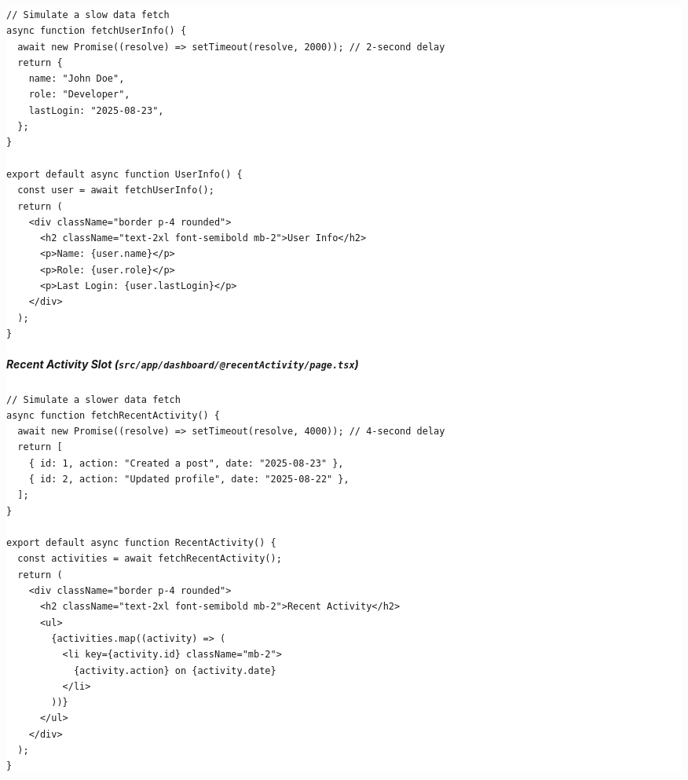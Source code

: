```tsx
// Simulate a slow data fetch
async function fetchUserInfo() {
  await new Promise((resolve) => setTimeout(resolve, 2000)); // 2-second delay
  return {
    name: "John Doe",
    role: "Developer",
    lastLogin: "2025-08-23",
  };
}

export default async function UserInfo() {
  const user = await fetchUserInfo();
  return (
    <div className="border p-4 rounded">
      <h2 className="text-2xl font-semibold mb-2">User Info</h2>
      <p>Name: {user.name}</p>
      <p>Role: {user.role}</p>
      <p>Last Login: {user.lastLogin}</p>
    </div>
  );
}
```

##### Recent Activity Slot (`src/app/dashboard/@recentActivity/page.tsx`)

```tsx
// Simulate a slower data fetch
async function fetchRecentActivity() {
  await new Promise((resolve) => setTimeout(resolve, 4000)); // 4-second delay
  return [
    { id: 1, action: "Created a post", date: "2025-08-23" },
    { id: 2, action: "Updated profile", date: "2025-08-22" },
  ];
}

export default async function RecentActivity() {
  const activities = await fetchRecentActivity();
  return (
    <div className="border p-4 rounded">
      <h2 className="text-2xl font-semibold mb-2">Recent Activity</h2>
      <ul>
        {activities.map((activity) => (
          <li key={activity.id} className="mb-2">
            {activity.action} on {activity.date}
          </li>
        ))}
      </ul>
    </div>
  );
}
```
